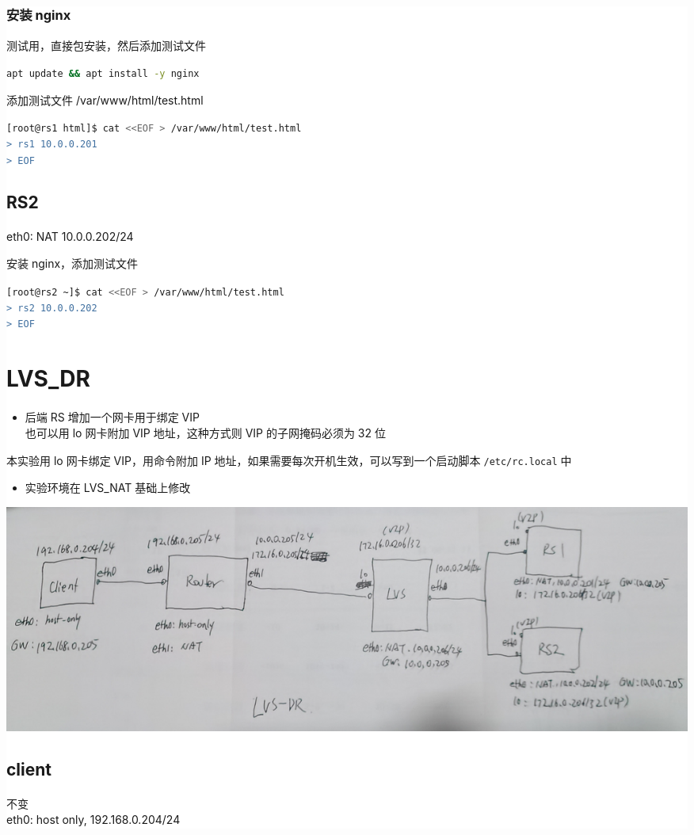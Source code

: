 ### 安装 nginx  
测试用，直接包安装，然后添加测试文件  
```bash  
apt update && apt install -y nginx  
```  
  
添加测试文件 /var/www/html/test.html  
```bash  
[root@rs1 html]$ cat <<EOF > /var/www/html/test.html  
> rs1 10.0.0.201  
> EOF  
```  
  
## RS2  
eth0: NAT 10.0.0.202/24  
  
安装 nginx，添加测试文件  
```bash  
[root@rs2 ~]$ cat <<EOF > /var/www/html/test.html  
> rs2 10.0.0.202  
> EOF  
```  
  
  
# LVS_DR  
- 后端 RS 增加一个网卡用于绑定 VIP  
也可以用 lo 网卡附加 VIP 地址，这种方式则 VIP 的子网掩码必须为 32 位  
  
本实验用 lo 网卡绑定 VIP，用命令附加 IP 地址，如果需要每次开机生效，可以写到一个启动脚本 `/etc/rc.local` 中  
  
- 实验环境在 LVS_NAT 基础上修改  
  
![](img/2023-11-22-20-25-48.png)  
  
## client  
不变  
eth0: host only, 192.168.0.204/24  
  